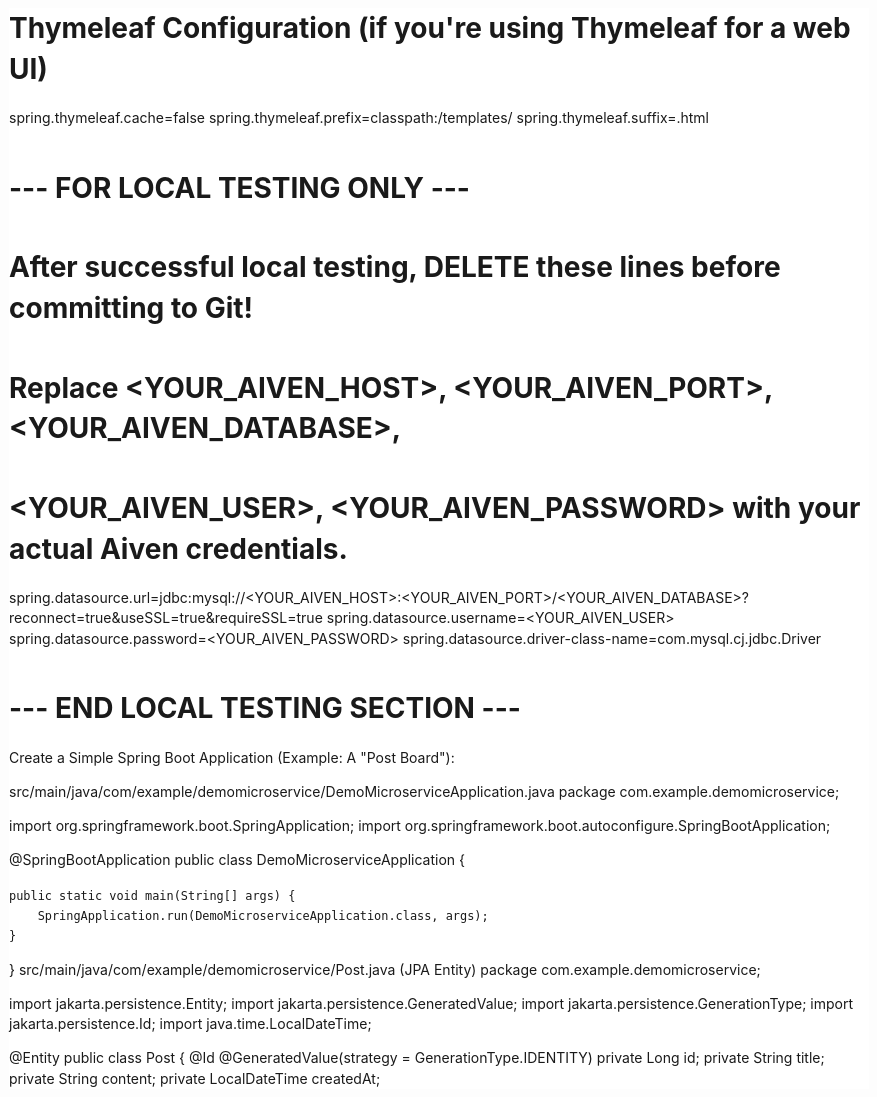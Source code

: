 # Thymeleaf Configuration (if you're using Thymeleaf for a web UI)
spring.thymeleaf.cache=false
spring.thymeleaf.prefix=classpath:/templates/
spring.thymeleaf.suffix=.html

# --- FOR LOCAL TESTING ONLY ---
# After successful local testing, DELETE these lines before committing to Git!
# Replace <YOUR_AIVEN_HOST>, <YOUR_AIVEN_PORT>, <YOUR_AIVEN_DATABASE>,
# <YOUR_AIVEN_USER>, <YOUR_AIVEN_PASSWORD> with your actual Aiven credentials.
spring.datasource.url=jdbc:mysql://<YOUR_AIVEN_HOST>:<YOUR_AIVEN_PORT>/<YOUR_AIVEN_DATABASE>?reconnect=true&useSSL=true&requireSSL=true
spring.datasource.username=<YOUR_AIVEN_USER>
spring.datasource.password=<YOUR_AIVEN_PASSWORD>
spring.datasource.driver-class-name=com.mysql.cj.jdbc.Driver
# --- END LOCAL TESTING SECTION ---
Create a Simple Spring Boot Application (Example: A "Post Board"):

src/main/java/com/example/demomicroservice/DemoMicroserviceApplication.java
package com.example.demomicroservice;

import org.springframework.boot.SpringApplication;
import org.springframework.boot.autoconfigure.SpringBootApplication;

@SpringBootApplication
public class DemoMicroserviceApplication {

    public static void main(String[] args) {
        SpringApplication.run(DemoMicroserviceApplication.class, args);
    }

}
src/main/java/com/example/demomicroservice/Post.java (JPA Entity)
package com.example.demomicroservice;

import jakarta.persistence.Entity;
import jakarta.persistence.GeneratedValue;
import jakarta.persistence.GenerationType;
import jakarta.persistence.Id;
import java.time.LocalDateTime;

@Entity
public class Post {
    @Id
    @GeneratedValue(strategy = GenerationType.IDENTITY)
    private Long id;
    private String title;
    private String content;
    private LocalDateTime createdAt;
